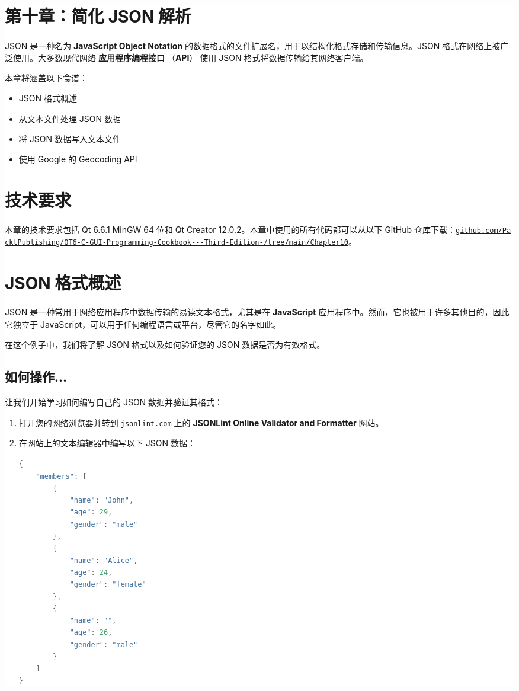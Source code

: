 

# 第十章：简化 JSON 解析

JSON 是一种名为 **JavaScript Object Notation** 的数据格式的文件扩展名，用于以结构化格式存储和传输信息。JSON 格式在网络上被广泛使用。大多数现代网络 **应用程序编程接口** （**API**） 使用 JSON 格式将数据传输给其网络客户端。

本章将涵盖以下食谱：

+   JSON 格式概述

+   从文本文件处理 JSON 数据

+   将 JSON 数据写入文本文件

+   使用 Google 的 Geocoding API

# 技术要求

本章的技术要求包括 Qt 6.6.1 MinGW 64 位和 Qt Creator 12.0.2。本章中使用的所有代码都可以从以下 GitHub 仓库下载：[`github.com/PacktPublishing/QT6-C-GUI-Programming-Cookbook---Third-Edition-/tree/main/Chapter10`](https://github.com/PacktPublishing/QT6-C-GUI-Programming-Cookbook---Third-Edition-/tree/main/Chapter10)。

# JSON 格式概述

JSON 是一种常用于网络应用程序中数据传输的易读文本格式，尤其是在 **JavaScript** 应用程序中。然而，它也被用于许多其他目的，因此它独立于 JavaScript，可以用于任何编程语言或平台，尽管它的名字如此。

在这个例子中，我们将了解 JSON 格式以及如何验证您的 JSON 数据是否为有效格式。

## 如何操作…

让我们开始学习如何编写自己的 JSON 数据并验证其格式：

1.  打开您的网络浏览器并转到 [`jsonlint.com`](https://jsonlint.com) 上的 **JSONLint Online Validator and Formatter** 网站。

1.  在网站上的文本编辑器中编写以下 JSON 数据：

    ```cpp
    {
        "members": [
            {
                "name": "John",
                "age": 29,
                "gender": "male"
            },
            {
                "name": "Alice",
                "age": 24,
                "gender": "female"
            },
            {
                "name": "",
                "age": 26,
                "gender": "male"
            }
        ]
    }
    ```
